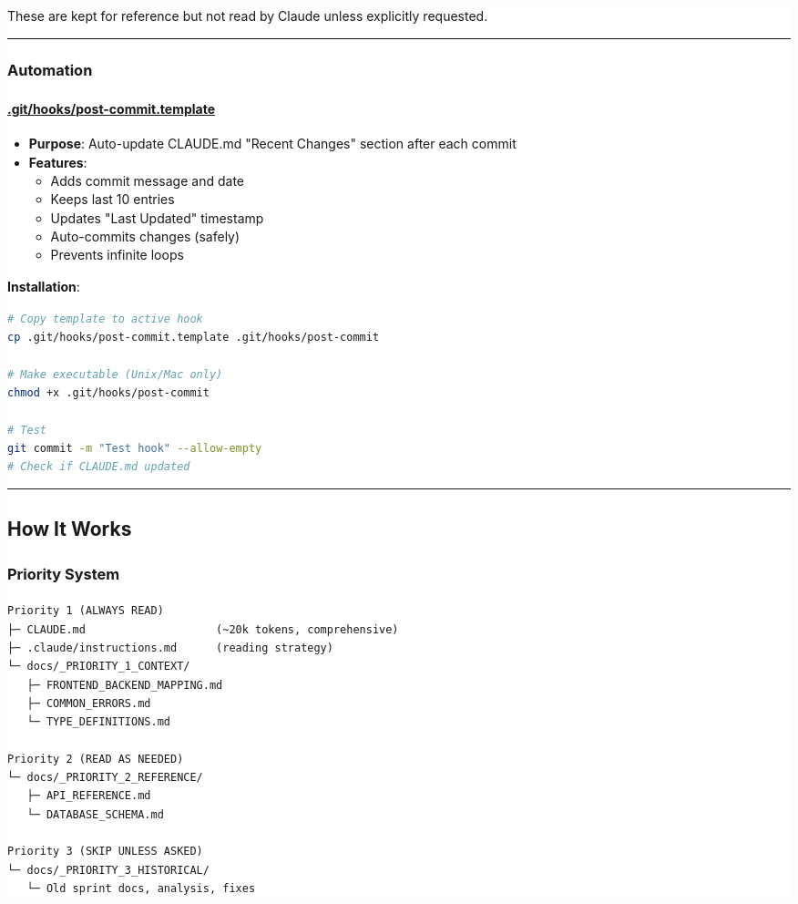 These are kept for reference but not read by Claude unless explicitly requested.

---

### Automation

#### [.git/hooks/post-commit.template](./.git/hooks/post-commit.template)
- **Purpose**: Auto-update CLAUDE.md "Recent Changes" section after each commit
- **Features**:
  - Adds commit message and date
  - Keeps last 10 entries
  - Updates "Last Updated" timestamp
  - Auto-commits changes (safely)
  - Prevents infinite loops

**Installation**:
```bash
# Copy template to active hook
cp .git/hooks/post-commit.template .git/hooks/post-commit

# Make executable (Unix/Mac only)
chmod +x .git/hooks/post-commit

# Test
git commit -m "Test hook" --allow-empty
# Check if CLAUDE.md updated
```

---

## How It Works

### Priority System

```
Priority 1 (ALWAYS READ)
├─ CLAUDE.md                    (~20k tokens, comprehensive)
├─ .claude/instructions.md      (reading strategy)
└─ docs/_PRIORITY_1_CONTEXT/
   ├─ FRONTEND_BACKEND_MAPPING.md
   ├─ COMMON_ERRORS.md
   └─ TYPE_DEFINITIONS.md

Priority 2 (READ AS NEEDED)
└─ docs/_PRIORITY_2_REFERENCE/
   ├─ API_REFERENCE.md
   └─ DATABASE_SCHEMA.md

Priority 3 (SKIP UNLESS ASKED)
└─ docs/_PRIORITY_3_HISTORICAL/
   └─ Old sprint docs, analysis, fixes
```
